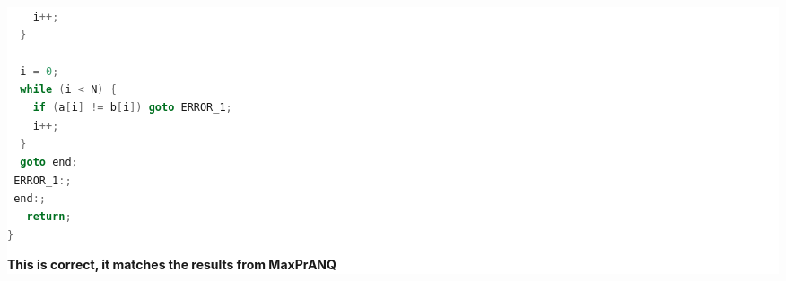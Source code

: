 ```c
    i++;
  }

  i = 0;
  while (i < N) {
    if (a[i] != b[i]) goto ERROR_1;
    i++;
  }
  goto end;
 ERROR_1:;
 end:;
   return;
}
```
**This is correct, it matches the results from MaxPrANQ**